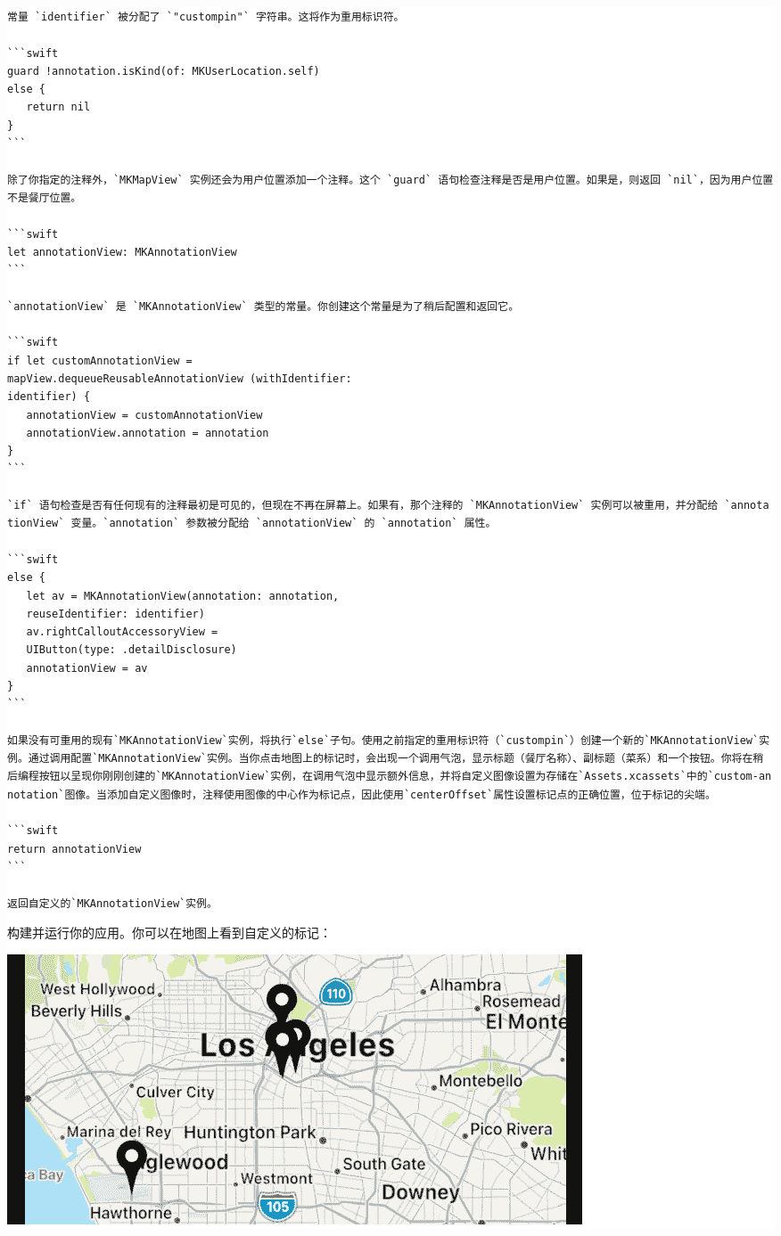     常量 `identifier` 被分配了 `"custompin"` 字符串。这将作为重用标识符。

    ```swift
    guard !annotation.isKind(of: MKUserLocation.self) 
    else { 
       return nil 
    }
    ```

    除了你指定的注释外，`MKMapView` 实例还会为用户位置添加一个注释。这个 `guard` 语句检查注释是否是用户位置。如果是，则返回 `nil`，因为用户位置不是餐厅位置。

    ```swift
    let annotationView: MKAnnotationView
    ```

    `annotationView` 是 `MKAnnotationView` 类型的常量。你创建这个常量是为了稍后配置和返回它。

    ```swift
    if let customAnnotationView = 
    mapView.dequeueReusableAnnotationView (withIdentifier:
    identifier) { 
       annotationView = customAnnotationView 
       annotationView.annotation = annotation
    }
    ```

    `if` 语句检查是否有任何现有的注释最初是可见的，但现在不再在屏幕上。如果有，那个注释的 `MKAnnotationView` 实例可以被重用，并分配给 `annotationView` 变量。`annotation` 参数被分配给 `annotationView` 的 `annotation` 属性。

    ```swift
    else {
       let av = MKAnnotationView(annotation: annotation, 
       reuseIdentifier: identifier) 
       av.rightCalloutAccessoryView = 
       UIButton(type: .detailDisclosure)
       annotationView = av
    }
    ```

    如果没有可重用的现有`MKAnnotationView`实例，将执行`else`子句。使用之前指定的重用标识符（`custompin`）创建一个新的`MKAnnotationView`实例。通过调用配置`MKAnnotationView`实例。当你点击地图上的标记时，会出现一个调用气泡，显示标题（餐厅名称）、副标题（菜系）和一个按钮。你将在稍后编程按钮以呈现你刚刚创建的`MKAnnotationView`实例，在调用气泡中显示额外信息，并将自定义图像设置为存储在`Assets.xcassets`中的`custom-annotation`图像。当添加自定义图像时，注释使用图像的中心作为标记点，因此使用`centerOffset`属性设置标记点的正确位置，位于标记的尖端。

    ```swift
    return annotationView
    ```

    返回自定义的`MKAnnotationView`实例。

构建并运行你的应用。你可以在地图上看到自定义的标记：

![图 16.9：iOS 模拟器显示自定义 MKAnnotationView 实例](img/Figure_16.09_B17469.jpg)
